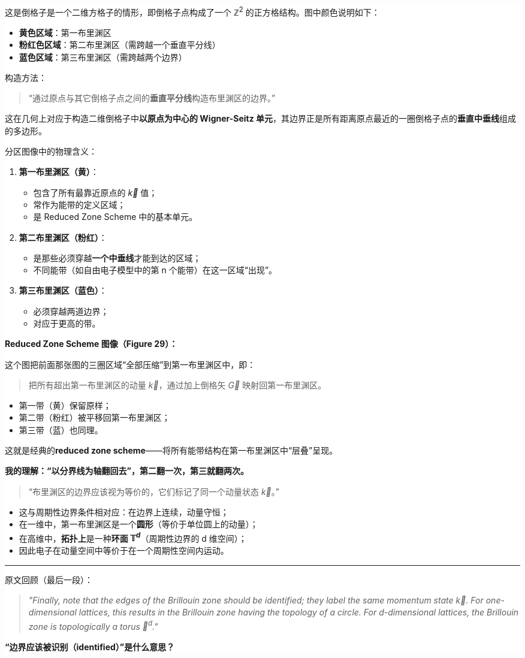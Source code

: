 这是倒格子是一个二维方格子的情形，即倒格子点构成了一个 $\mathbb{Z}^2$ 的正方格结构。图中颜色说明如下：

* **黄色区域**：第一布里渊区
* **粉红色区域**：第二布里渊区（需跨越一个垂直平分线）
* **蓝色区域**：第三布里渊区（需跨越两个边界）

构造方法：

> “通过原点与其它倒格子点之间的**垂直平分线**构造布里渊区的边界。”

这在几何上对应于构造二维倒格子中**以原点为中心的 Wigner-Seitz 单元**，其边界正是所有距离原点最近的一圈倒格子点的**垂直中垂线**组成的多边形。

分区图像中的物理含义：

1. **第一布里渊区（黄）**：

   * 包含了所有最靠近原点的 $\vec{k}$ 值；
   * 常作为能带的定义区域；
   * 是 Reduced Zone Scheme 中的基本单元。

2. **第二布里渊区（粉红）**：

   * 是那些必须穿越**一个中垂线**才能到达的区域；
   * 不同能带（如自由电子模型中的第 n 个能带）在这一区域“出现”。

3. **第三布里渊区（蓝色）**：

   * 必须穿越两道边界；
   * 对应于更高的带。

**Reduced Zone Scheme 图像（Figure 29）：**

这个图把前面那张图的三圈区域“全部压缩”到第一布里渊区中，即：

> 把所有超出第一布里渊区的动量 $\vec{k}$，通过加上倒格矢 $\vec{G}$ 映射回第一布里渊区。

* 第一带（黄）保留原样；
* 第二带（粉红）被平移回第一布里渊区；
* 第三带（蓝）也同理。

这就是经典的**reduced zone scheme**——将所有能带结构在第一布里渊区中“层叠”呈现。

**我的理解：“以分界线为轴翻回去”，第二翻一次，第三就翻两次。**  

> “布里渊区的边界应该视为等价的，它们标记了同一个动量状态 $\vec{k}$。”

* 这与周期性边界条件相对应：在边界上连续，动量守恒；
* 在一维中，第一布里渊区是一个**圆形**（等价于单位圆上的动量）；
* 在高维中，**拓扑上**是一种**环面 $\mathbb{T}^d$**（周期性边界的 d 维空间）；
* 因此电子在动量空间中等价于在一个周期性空间内运动。

---

原文回顾（最后一段）：

> *"Finally, note that the edges of the Brillouin zone should be identified; they label the same momentum state $\vec{k}$. For one-dimensional lattices, this results in the Brillouin zone having the topology of a circle. For $d$-dimensional lattices, the Brillouin zone is topologically a torus $\mathbb{T}^d$."*

**“边界应该被识别（identified）”是什么意思？**
